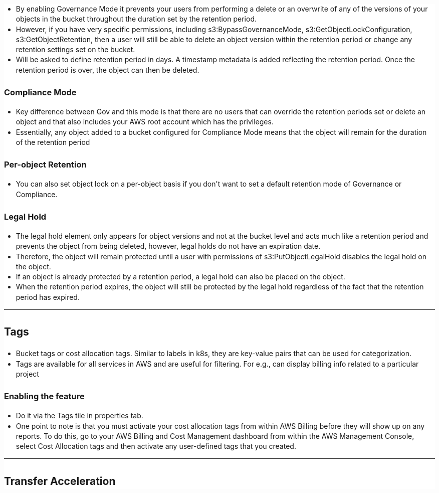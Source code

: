 - By enabling Governance Mode it prevents your users from performing a delete or an overwrite of any of the versions of your objects in the bucket throughout the duration set by the retention period.
- However, if you have very specific permissions, including s3:BypassGovernanceMode, s3:GetObjectLockConfiguration, s3:GetObjectRetention, then a user will still be able to delete an object version within the retention period or change any retention settings set on the bucket.
- Will be asked to define retention period in days. A timestamp metadata is added reflecting the retention period. Once the retention period is over, the object can then be deleted.

### Compliance Mode

- Key difference between Gov and this mode is that there are no users that can override the retention periods set or delete an object and that also includes your AWS root account which has the privileges.
- Essentially, any object added to a bucket configured for Compliance Mode means that the object will remain for the duration of the retention period

### Per-object Retention

- You can also set object lock on a per-object basis if you don't want to set a default retention mode of Governance or Compliance.

### Legal Hold
- The legal hold element only appears for object versions and not at the bucket level and acts much like a retention period and prevents the object from being deleted, however, legal holds do not have an expiration date.
- Therefore, the object will remain protected until a user with permissions of s3:PutObjectLegalHold disables the legal hold on the object.
- If an object is already protected by a retention period, a legal hold can also be placed on the object.
- When the retention period expires, the object will still be protected by the legal hold regardless of the fact that the retention period has expired.

---

## Tags
- Bucket tags or cost allocation tags. Similar to labels in k8s, they are key-value pairs that can be used for categorization.
- Tags are available for all services in AWS and are useful for filtering. For e.g., can display billing info related to a particular project

### Enabling the feature
- Do it via the Tags tile in properties tab.
- One point to note is that you must activate your cost allocation tags from within AWS Billing before they will show up on any reports. To do this, go to your AWS Billing and Cost Management dashboard from within the AWS Management Console, select Cost Allocation tags and then activate any user-defined tags that you created.

---

## Transfer Acceleration

